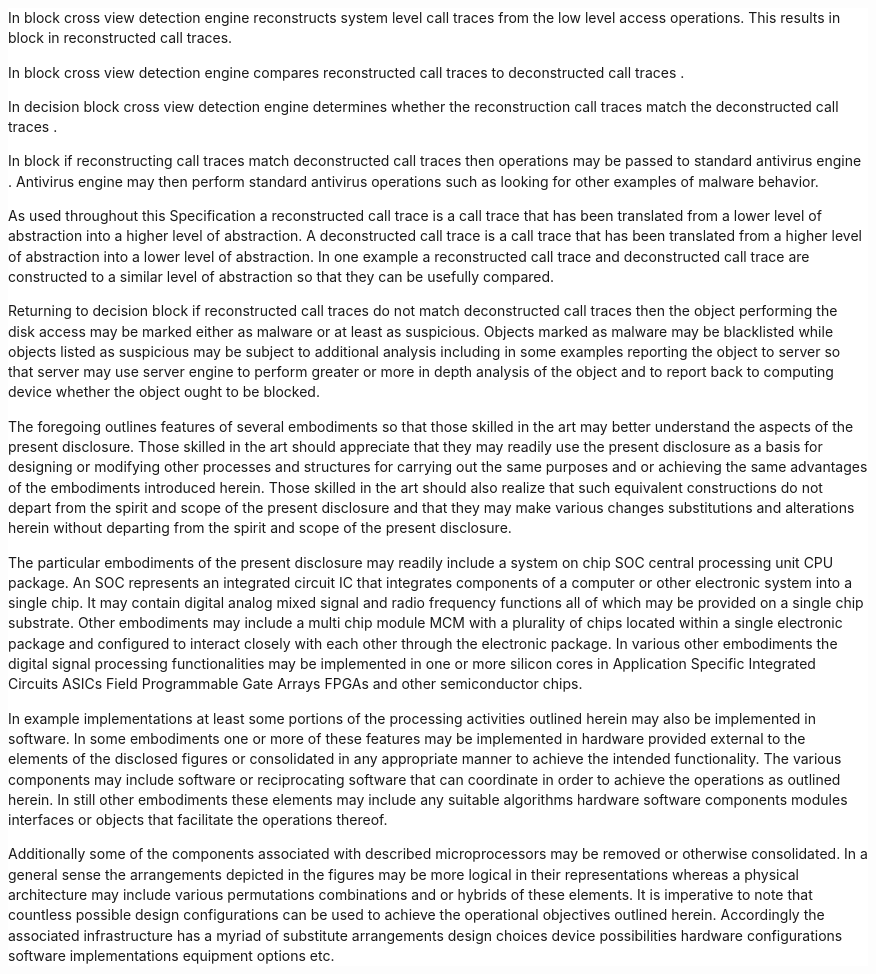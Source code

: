 In block cross view detection engine reconstructs system level call traces from the low level access operations. This results in block in reconstructed call traces.

In block cross view detection engine compares reconstructed call traces to deconstructed call traces .

In decision block cross view detection engine determines whether the reconstruction call traces match the deconstructed call traces .

In block if reconstructing call traces match deconstructed call traces then operations may be passed to standard antivirus engine . Antivirus engine may then perform standard antivirus operations such as looking for other examples of malware behavior.

As used throughout this Specification a reconstructed call trace is a call trace that has been translated from a lower level of abstraction into a higher level of abstraction. A deconstructed call trace is a call trace that has been translated from a higher level of abstraction into a lower level of abstraction. In one example a reconstructed call trace and deconstructed call trace are constructed to a similar level of abstraction so that they can be usefully compared.

Returning to decision block if reconstructed call traces do not match deconstructed call traces then the object performing the disk access may be marked either as malware or at least as suspicious. Objects marked as malware may be blacklisted while objects listed as suspicious may be subject to additional analysis including in some examples reporting the object to server so that server may use server engine to perform greater or more in depth analysis of the object and to report back to computing device whether the object ought to be blocked.

The foregoing outlines features of several embodiments so that those skilled in the art may better understand the aspects of the present disclosure. Those skilled in the art should appreciate that they may readily use the present disclosure as a basis for designing or modifying other processes and structures for carrying out the same purposes and or achieving the same advantages of the embodiments introduced herein. Those skilled in the art should also realize that such equivalent constructions do not depart from the spirit and scope of the present disclosure and that they may make various changes substitutions and alterations herein without departing from the spirit and scope of the present disclosure.

The particular embodiments of the present disclosure may readily include a system on chip SOC central processing unit CPU package. An SOC represents an integrated circuit IC that integrates components of a computer or other electronic system into a single chip. It may contain digital analog mixed signal and radio frequency functions all of which may be provided on a single chip substrate. Other embodiments may include a multi chip module MCM with a plurality of chips located within a single electronic package and configured to interact closely with each other through the electronic package. In various other embodiments the digital signal processing functionalities may be implemented in one or more silicon cores in Application Specific Integrated Circuits ASICs Field Programmable Gate Arrays FPGAs and other semiconductor chips.

In example implementations at least some portions of the processing activities outlined herein may also be implemented in software. In some embodiments one or more of these features may be implemented in hardware provided external to the elements of the disclosed figures or consolidated in any appropriate manner to achieve the intended functionality. The various components may include software or reciprocating software that can coordinate in order to achieve the operations as outlined herein. In still other embodiments these elements may include any suitable algorithms hardware software components modules interfaces or objects that facilitate the operations thereof.

Additionally some of the components associated with described microprocessors may be removed or otherwise consolidated. In a general sense the arrangements depicted in the figures may be more logical in their representations whereas a physical architecture may include various permutations combinations and or hybrids of these elements. It is imperative to note that countless possible design configurations can be used to achieve the operational objectives outlined herein. Accordingly the associated infrastructure has a myriad of substitute arrangements design choices device possibilities hardware configurations software implementations equipment options etc.
